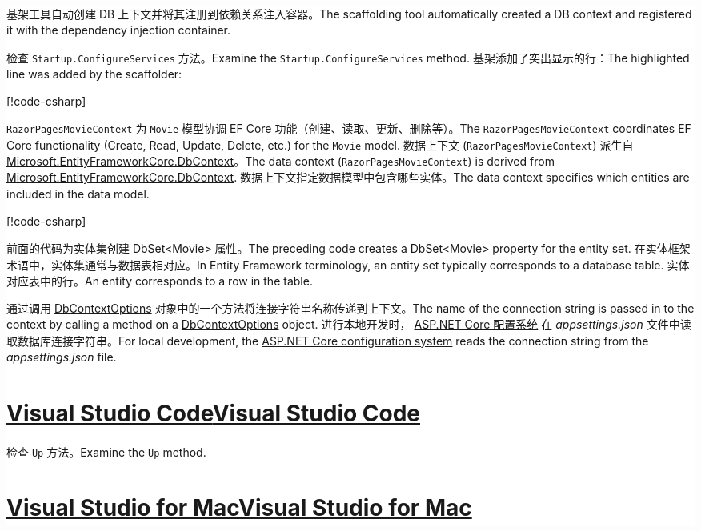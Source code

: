 <span data-ttu-id="5b5a2-336">基架工具自动创建 DB 上下文并将其注册到依赖关系注入容器。</span><span class="sxs-lookup"><span data-stu-id="5b5a2-336">The scaffolding tool automatically created a DB context and registered it with the dependency injection container.</span></span>

<span data-ttu-id="5b5a2-337">检查 `Startup.ConfigureServices` 方法。</span><span class="sxs-lookup"><span data-stu-id="5b5a2-337">Examine the `Startup.ConfigureServices` method.</span></span> <span data-ttu-id="5b5a2-338">基架添加了突出显示的行：</span><span class="sxs-lookup"><span data-stu-id="5b5a2-338">The highlighted line was added by the scaffolder:</span></span>

[!code-csharp[](razor-pages-start/sample/RazorPagesMovie22/Startup.cs?name=snippet_ConfigureServices&highlight=15-18)]

<span data-ttu-id="5b5a2-339">`RazorPagesMovieContext` 为 `Movie` 模型协调 EF Core 功能（创建、读取、更新、删除等）。</span><span class="sxs-lookup"><span data-stu-id="5b5a2-339">The `RazorPagesMovieContext` coordinates EF Core functionality (Create, Read, Update, Delete, etc.) for the `Movie` model.</span></span> <span data-ttu-id="5b5a2-340">数据上下文 (`RazorPagesMovieContext`) 派生自 [Microsoft.EntityFrameworkCore.DbContext](/dotnet/api/microsoft.entityframeworkcore.dbcontext)。</span><span class="sxs-lookup"><span data-stu-id="5b5a2-340">The data context (`RazorPagesMovieContext`) is derived from [Microsoft.EntityFrameworkCore.DbContext](/dotnet/api/microsoft.entityframeworkcore.dbcontext).</span></span> <span data-ttu-id="5b5a2-341">数据上下文指定数据模型中包含哪些实体。</span><span class="sxs-lookup"><span data-stu-id="5b5a2-341">The data context specifies which entities are included in the data model.</span></span>

[!code-csharp[](~/tutorials/razor-pages/razor-pages-start/sample/RazorPagesMovie22/Data/RazorPagesMovieContext.cs)]

<span data-ttu-id="5b5a2-342">前面的代码为实体集创建 [DbSet\<Movie>](/dotnet/api/microsoft.entityframeworkcore.dbset-1) 属性。</span><span class="sxs-lookup"><span data-stu-id="5b5a2-342">The preceding code creates a [DbSet\<Movie>](/dotnet/api/microsoft.entityframeworkcore.dbset-1) property for the entity set.</span></span> <span data-ttu-id="5b5a2-343">在实体框架术语中，实体集通常与数据表相对应。</span><span class="sxs-lookup"><span data-stu-id="5b5a2-343">In Entity Framework terminology, an entity set typically corresponds to a database table.</span></span> <span data-ttu-id="5b5a2-344">实体对应表中的行。</span><span class="sxs-lookup"><span data-stu-id="5b5a2-344">An entity corresponds to a row in the table.</span></span>

<span data-ttu-id="5b5a2-345">通过调用 [DbContextOptions](/dotnet/api/microsoft.entityframeworkcore.dbcontextoptions) 对象中的一个方法将连接字符串名称传递到上下文。</span><span class="sxs-lookup"><span data-stu-id="5b5a2-345">The name of the connection string is passed in to the context by calling a method on a [DbContextOptions](/dotnet/api/microsoft.entityframeworkcore.dbcontextoptions) object.</span></span> <span data-ttu-id="5b5a2-346">进行本地开发时， [ASP.NET Core 配置系统](xref:fundamentals/configuration/index) 在 *appsettings.json* 文件中读取数据库连接字符串。</span><span class="sxs-lookup"><span data-stu-id="5b5a2-346">For local development, the [ASP.NET Core configuration system](xref:fundamentals/configuration/index) reads the connection string from the *appsettings.json* file.</span></span>

# <a name="visual-studio-code"></a>[<span data-ttu-id="5b5a2-347">Visual Studio Code</span><span class="sxs-lookup"><span data-stu-id="5b5a2-347">Visual Studio Code</span></span>](#tab/visual-studio-code)

<span data-ttu-id="5b5a2-348">检查 `Up` 方法。</span><span class="sxs-lookup"><span data-stu-id="5b5a2-348">Examine the `Up` method.</span></span>

# <a name="visual-studio-for-mac"></a>[<span data-ttu-id="5b5a2-349">Visual Studio for Mac</span><span class="sxs-lookup"><span data-stu-id="5b5a2-349">Visual Studio for Mac</span></span>](#tab/visual-studio-mac)
